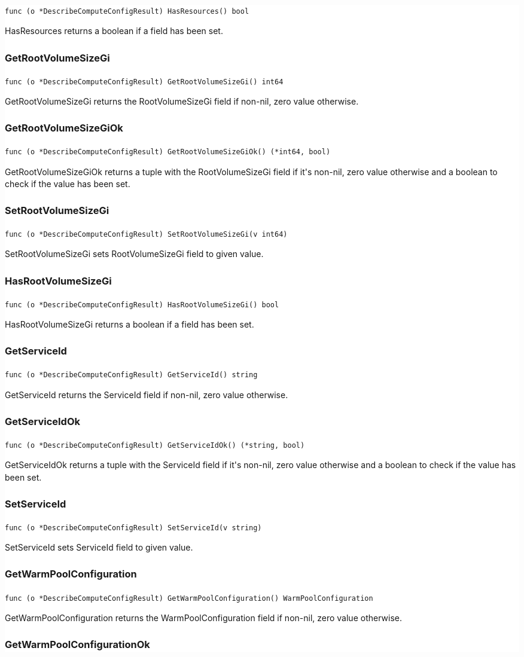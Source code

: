 `func (o *DescribeComputeConfigResult) HasResources() bool`

HasResources returns a boolean if a field has been set.

### GetRootVolumeSizeGi

`func (o *DescribeComputeConfigResult) GetRootVolumeSizeGi() int64`

GetRootVolumeSizeGi returns the RootVolumeSizeGi field if non-nil, zero value otherwise.

### GetRootVolumeSizeGiOk

`func (o *DescribeComputeConfigResult) GetRootVolumeSizeGiOk() (*int64, bool)`

GetRootVolumeSizeGiOk returns a tuple with the RootVolumeSizeGi field if it's non-nil, zero value otherwise
and a boolean to check if the value has been set.

### SetRootVolumeSizeGi

`func (o *DescribeComputeConfigResult) SetRootVolumeSizeGi(v int64)`

SetRootVolumeSizeGi sets RootVolumeSizeGi field to given value.

### HasRootVolumeSizeGi

`func (o *DescribeComputeConfigResult) HasRootVolumeSizeGi() bool`

HasRootVolumeSizeGi returns a boolean if a field has been set.

### GetServiceId

`func (o *DescribeComputeConfigResult) GetServiceId() string`

GetServiceId returns the ServiceId field if non-nil, zero value otherwise.

### GetServiceIdOk

`func (o *DescribeComputeConfigResult) GetServiceIdOk() (*string, bool)`

GetServiceIdOk returns a tuple with the ServiceId field if it's non-nil, zero value otherwise
and a boolean to check if the value has been set.

### SetServiceId

`func (o *DescribeComputeConfigResult) SetServiceId(v string)`

SetServiceId sets ServiceId field to given value.


### GetWarmPoolConfiguration

`func (o *DescribeComputeConfigResult) GetWarmPoolConfiguration() WarmPoolConfiguration`

GetWarmPoolConfiguration returns the WarmPoolConfiguration field if non-nil, zero value otherwise.

### GetWarmPoolConfigurationOk
